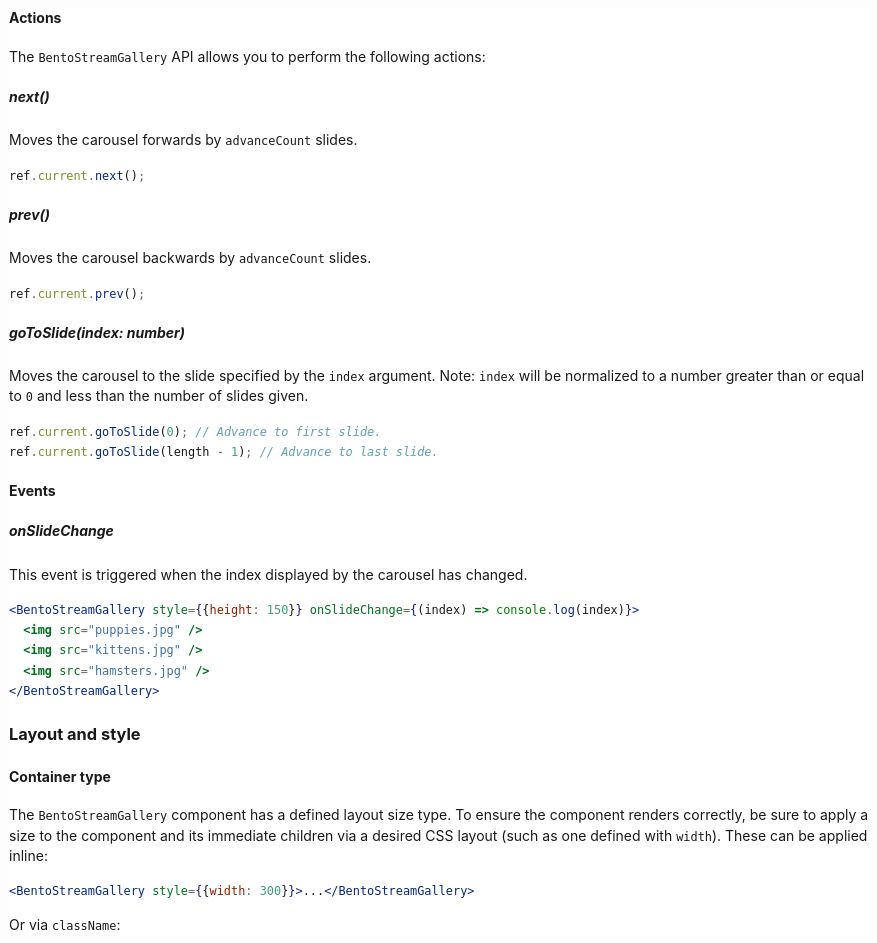 #### Actions

The `BentoStreamGallery` API allows you to perform the following actions:

##### next()

Moves the carousel forwards by `advanceCount` slides.

```javascript
ref.current.next();
```

##### prev()

Moves the carousel backwards by `advanceCount` slides.

```javascript
ref.current.prev();
```

##### goToSlide(index: number)

Moves the carousel to the slide specified by the `index` argument.
Note: `index` will be normalized to a number greater than or equal to `0` and less than the number of slides given.

```javascript
ref.current.goToSlide(0); // Advance to first slide.
ref.current.goToSlide(length - 1); // Advance to last slide.
```

#### Events

##### onSlideChange

This event is triggered when the index displayed by the carousel has changed.

```jsx
<BentoStreamGallery style={{height: 150}} onSlideChange={(index) => console.log(index)}>
  <img src="puppies.jpg" />
  <img src="kittens.jpg" />
  <img src="hamsters.jpg" />
</BentoStreamGallery>
```

### Layout and style

#### Container type

The `BentoStreamGallery` component has a defined layout size type. To ensure the component renders correctly, be sure to apply a size to the component and its immediate children via a desired CSS layout (such as one defined with `width`). These can be applied inline:

```jsx
<BentoStreamGallery style={{width: 300}}>...</BentoStreamGallery>
```

Or via `className`:
